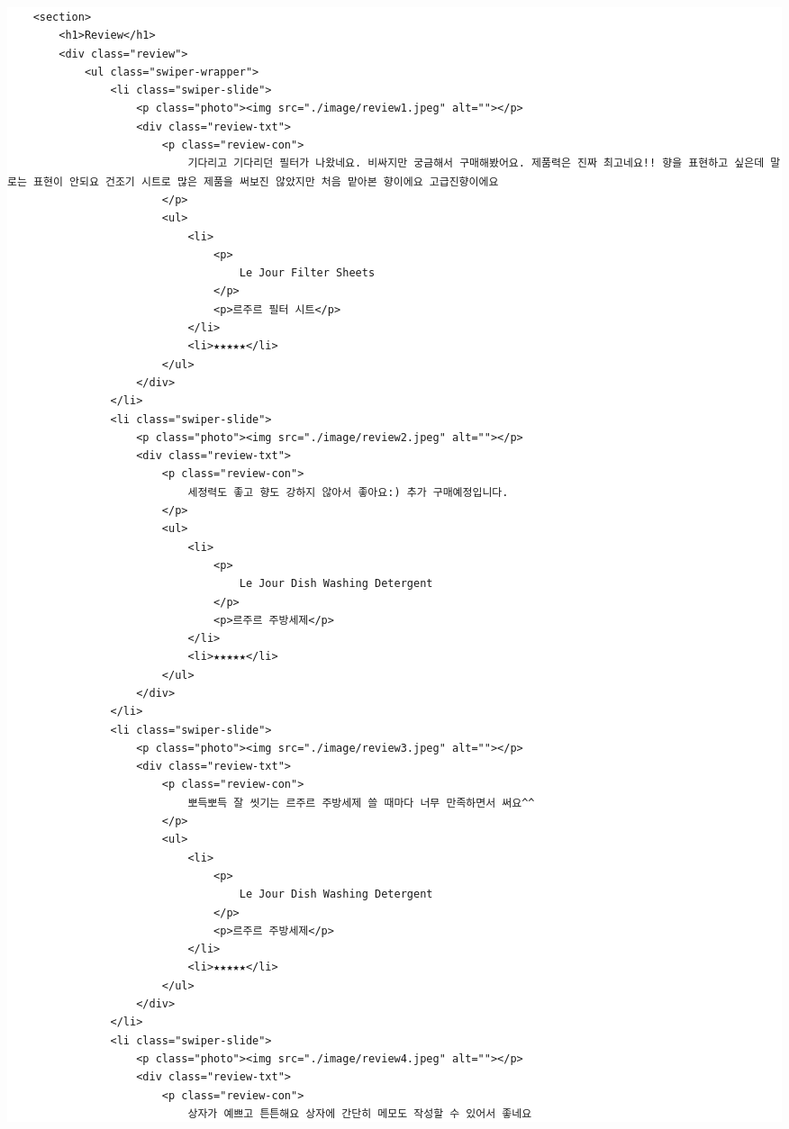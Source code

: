         <section>
            <h1>Review</h1>
            <div class="review">
                <ul class="swiper-wrapper">
                    <li class="swiper-slide">
                        <p class="photo"><img src="./image/review1.jpeg" alt=""></p>
                        <div class="review-txt">
                            <p class="review-con">
                                기다리고 기다리던 필터가 나왔네요. 비싸지만 궁금해서 구매해봤어요. 제품력은 진짜 최고네요!! 향을 표현하고 싶은데 말로는 표현이 안되요 건조기 시트로 많은 제품을 써보진 않았지만 처음 맡아본 향이에요 고급진향이에요
                            </p>
                            <ul>
                                <li>
                                    <p>
                                        Le Jour Filter Sheets
                                    </p>
                                    <p>르주르 필터 시트</p>
                                </li>
                                <li>★★★★★</li>
                            </ul>
                        </div>
                    </li>
                    <li class="swiper-slide">
                        <p class="photo"><img src="./image/review2.jpeg" alt=""></p>
                        <div class="review-txt">
                            <p class="review-con">
                                세정력도 좋고 향도 강하지 않아서 좋아요:) 추가 구매예정입니다.
                            </p>
                            <ul>
                                <li>
                                    <p>
                                        Le Jour Dish Washing Detergent
                                    </p>
                                    <p>르주르 주방세제</p>
                                </li>
                                <li>★★★★★</li>
                            </ul>
                        </div>
                    </li>
                    <li class="swiper-slide">
                        <p class="photo"><img src="./image/review3.jpeg" alt=""></p>
                        <div class="review-txt">
                            <p class="review-con">
                                뽀득뽀득 잘 씻기는 르주르 주방세제 쓸 때마다 너무 만족하면서 써요^^
                            </p>
                            <ul>
                                <li>
                                    <p>
                                        Le Jour Dish Washing Detergent
                                    </p>
                                    <p>르주르 주방세제</p>
                                </li>
                                <li>★★★★★</li>
                            </ul>
                        </div>
                    </li>
                    <li class="swiper-slide">
                        <p class="photo"><img src="./image/review4.jpeg" alt=""></p>
                        <div class="review-txt">
                            <p class="review-con">
                                상자가 예쁘고 튼튼해요 상자에 간단히 메모도 작성할 수 있어서 좋네요